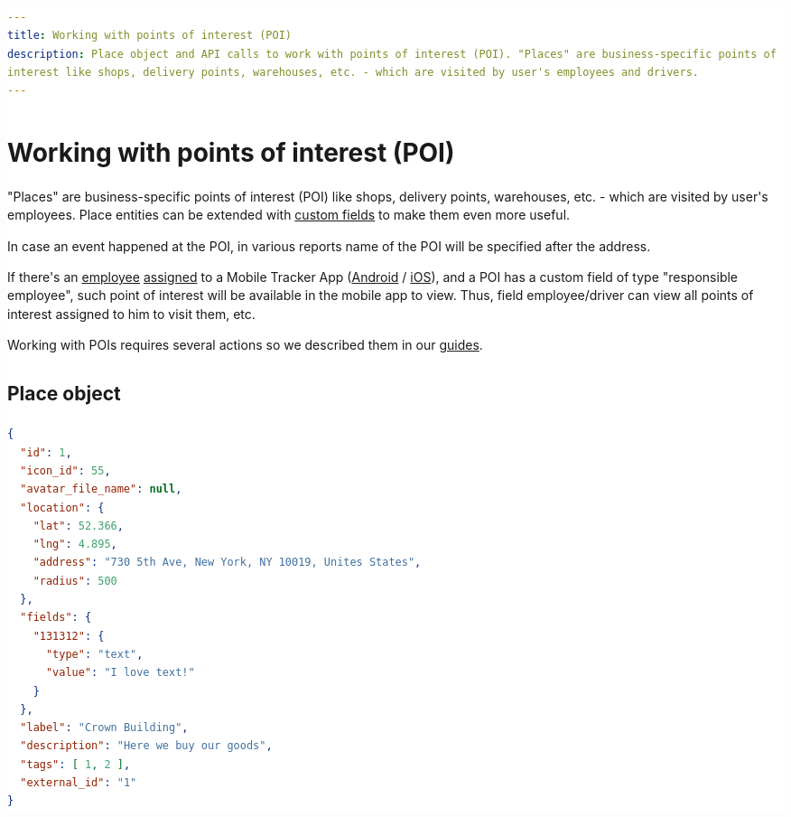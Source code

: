 ```yaml
---
title: Working with points of interest (POI)
description: Place object and API calls to work with points of interest (POI). "Places" are business-specific points of interest like shops, delivery points, warehouses, etc. - which are visited by user's employees and drivers.
---
```


# Working with points of interest (POI)

"Places" are business-specific points of interest (POI) like shops, delivery points, warehouses, etc. - which are visited 
by user's employees. Place entities can be extended with [custom fields](../../commons/entity/fields.md) to make them 
even more useful. 

In case an event happened at the POI, in various reports name of the POI will be specified after the address.

If there's an [employee](../employee) [assigned](../../tracking/tracker/employee.md#assign) to a Mobile Tracker App ([Android](https://play.google.com/store/apps/details?id=com.navixy.xgps.tracker&hl=ru) / [iOS](https://apps.apple.com/us/app/x-gps-tracker/id802887190)),
and a POI has a custom field of type "responsible employee", such point of interest will be available in the mobile app to view.
Thus, field employee/driver can view all points of interest assigned to him to visit them, etc.

Working with POIs requires several actions so we described them in our [guides](../../../guides/places/manage-pois.md).


## Place object

```json
{
  "id": 1,
  "icon_id": 55,
  "avatar_file_name": null,
  "location": {
    "lat": 52.366,
    "lng": 4.895,
    "address": "730 5th Ave, New York, NY 10019, Unites States",
    "radius": 500
  },
  "fields": {
    "131312": {
      "type": "text",
      "value": "I love text!"
    }
  },
  "label": "Crown Building",
  "description": "Here we buy our goods",
  "tags": [ 1, 2 ],
  "external_id": "1"
}
```   
